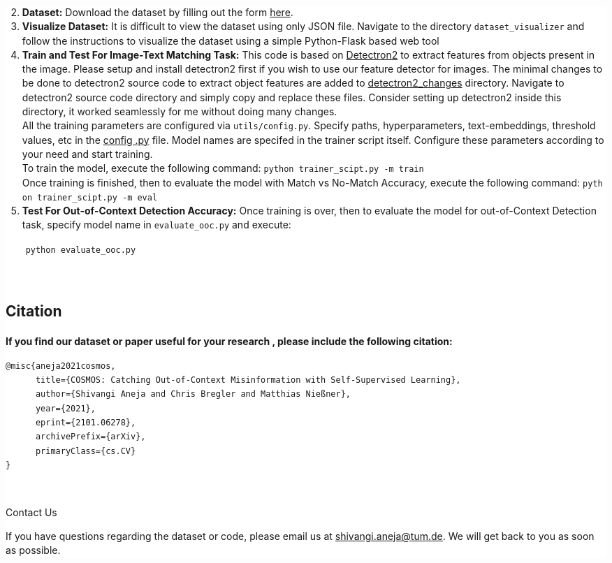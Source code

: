 2. **Dataset:** Download the dataset by filling out the form [here](https://docs.google.com/forms/d/13kJQ2wlv7sxyXoaM1Ddon6Nq7dUJY_oftl-6xzwTGow). 
3. **Visualize Dataset:** It is difficult to view the dataset using only JSON file. Navigate to the directory `dataset_visualizer` and follow the instructions to visualize the dataset using a simple Python-Flask based web tool 
4. **Train and Test For Image-Text Matching Task:** This code is based on [Detectron2](https://github.com/facebookresearch/detectron2) to extract features from objects present in the image. Please setup and install detectron2 first if you wish to use our feature detector for images. The minimal changes to be done to detectron2 source code to extract object features are added to [detectron2_changes](detectron2_changes/) directory. Navigate to detectron2 source code directory and simply copy and replace these files. Consider setting up detectron2 inside this directory, it worked seamlessly for me without doing many changes.                                 
All the training parameters are configured via `utils/config.py`. Specify paths, hyperparameters, text-embeddings, threshold values, etc in the [config .py](utils/config.py) file. Model names are specifed in the trainer script itself. Configure these parameters according to your need and start training.     
To train the model, execute the following command:
`python trainer_scipt.py -m train`      
Once training is finished, then to evaluate the model with Match vs No-Match Accuracy, execute the following command:
`python trainer_scipt.py -m eval`
5. **Test For Out-of-Context Detection Accuracy:**  Once training is over, then to evaluate the model for out-of-Context Detection task, specify model name in `evaluate_ooc.py` and execute:
```
    python evaluate_ooc.py
```



</br>

## Citation

**If you find our dataset or paper useful for your research , please include the following citation:**

```
@misc{aneja2021cosmos,
      title={COSMOS: Catching Out-of-Context Misinformation with Self-Supervised Learning}, 
      author={Shivangi Aneja and Chris Bregler and Matthias Nießner},
      year={2021},
      eprint={2101.06278},
      archivePrefix={arXiv},
      primaryClass={cs.CV}
}
```

</br>

 Contact Us

If you have questions regarding the dataset or code, please email us at shivangi.aneja@tum.de. We will get back to you as soon as possible.